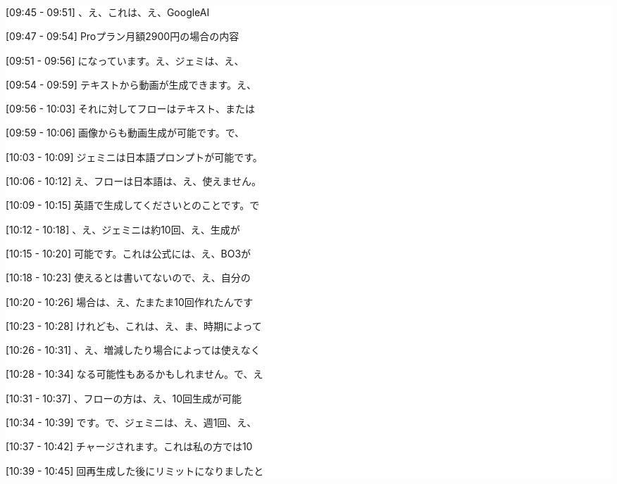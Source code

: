 [09:45 - 09:51]
、え、これは、え、GoogleAI

[09:47 - 09:54]
Proプラン月額2900円の場合の内容

[09:51 - 09:56]
になっています。え、ジェミは、え、

[09:54 - 09:59]
テキストから動画が生成できます。え、

[09:56 - 10:03]
それに対してフローはテキスト、または

[09:59 - 10:06]
画像からも動画生成が可能です。で、

[10:03 - 10:09]
ジェミニは日本語プロンプトが可能です。

[10:06 - 10:12]
え、フローは日本語は、え、使えません。

[10:09 - 10:15]
英語で生成してくださいとのことです。で

[10:12 - 10:18]
、え、ジェミニは約10回、え、生成が

[10:15 - 10:20]
可能です。これは公式には、え、BO3が

[10:18 - 10:23]
使えるとは書いてないので、え、自分の

[10:20 - 10:26]
場合は、え、たまたま10回作れたんです

[10:23 - 10:28]
けれども、これは、え、ま、時期によって

[10:26 - 10:31]
、え、増減したり場合によっては使えなく

[10:28 - 10:34]
なる可能性もあるかもしれません。で、え

[10:31 - 10:37]
、フローの方は、え、10回生成が可能

[10:34 - 10:39]
です。で、ジェミニは、え、週1回、え、

[10:37 - 10:42]
チャージされます。これは私の方では10

[10:39 - 10:45]
回再生成した後にリミットになりましたと
